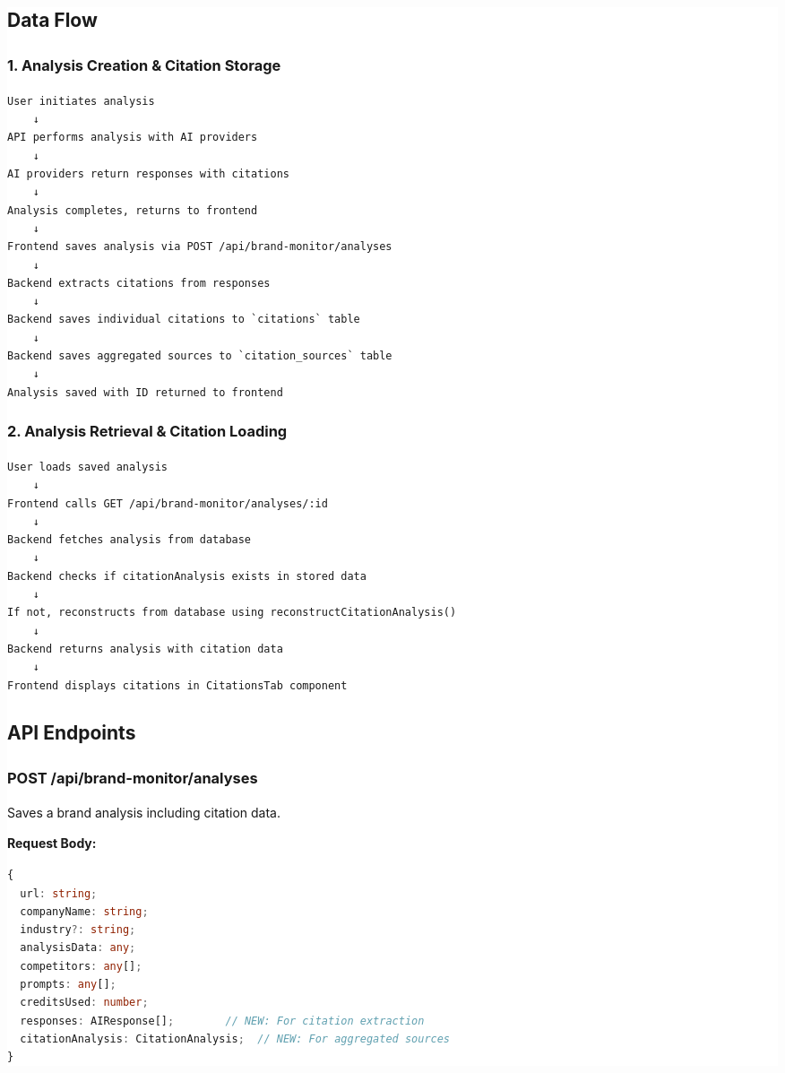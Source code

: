 ## Data Flow

### 1. Analysis Creation & Citation Storage

```
User initiates analysis
    ↓
API performs analysis with AI providers
    ↓
AI providers return responses with citations
    ↓
Analysis completes, returns to frontend
    ↓
Frontend saves analysis via POST /api/brand-monitor/analyses
    ↓
Backend extracts citations from responses
    ↓
Backend saves individual citations to `citations` table
    ↓
Backend saves aggregated sources to `citation_sources` table
    ↓
Analysis saved with ID returned to frontend
```

### 2. Analysis Retrieval & Citation Loading

```
User loads saved analysis
    ↓
Frontend calls GET /api/brand-monitor/analyses/:id
    ↓
Backend fetches analysis from database
    ↓
Backend checks if citationAnalysis exists in stored data
    ↓
If not, reconstructs from database using reconstructCitationAnalysis()
    ↓
Backend returns analysis with citation data
    ↓
Frontend displays citations in CitationsTab component
```

## API Endpoints

### POST /api/brand-monitor/analyses

Saves a brand analysis including citation data.

**Request Body:**
```typescript
{
  url: string;
  companyName: string;
  industry?: string;
  analysisData: any;
  competitors: any[];
  prompts: any[];
  creditsUsed: number;
  responses: AIResponse[];        // NEW: For citation extraction
  citationAnalysis: CitationAnalysis;  // NEW: For aggregated sources
}
```
